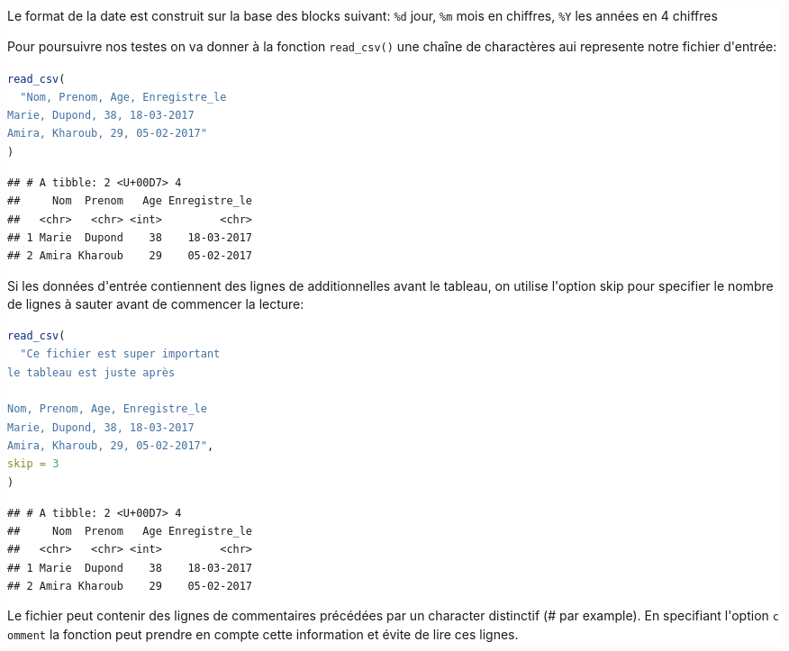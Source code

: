 Le format de la date est construit sur la base des blocks suivant: `%d` jour, `%m` mois en chiffres, `%Y` les années en 4 chiffres

Pour poursuivre nos testes on va donner à la fonction `read_csv()` une chaîne de charactères aui represente notre fichier d'entrée:

``` r
read_csv(
  "Nom, Prenom, Age, Enregistre_le
Marie, Dupond, 38, 18-03-2017
Amira, Kharoub, 29, 05-02-2017"
)
```

    ## # A tibble: 2 <U+00D7> 4
    ##     Nom  Prenom   Age Enregistre_le
    ##   <chr>   <chr> <int>         <chr>
    ## 1 Marie  Dupond    38    18-03-2017
    ## 2 Amira Kharoub    29    05-02-2017

Si les données d'entrée contiennent des lignes de additionnelles avant le tableau, on utilise l'option skip pour specifier le nombre de lignes à sauter avant de commencer la lecture:

``` r
read_csv(
  "Ce fichier est super important
le tableau est juste après

Nom, Prenom, Age, Enregistre_le
Marie, Dupond, 38, 18-03-2017
Amira, Kharoub, 29, 05-02-2017",
skip = 3
)
```

    ## # A tibble: 2 <U+00D7> 4
    ##     Nom  Prenom   Age Enregistre_le
    ##   <chr>   <chr> <int>         <chr>
    ## 1 Marie  Dupond    38    18-03-2017
    ## 2 Amira Kharoub    29    05-02-2017

Le fichier peut contenir des lignes de commentaires précédées par un character distinctif (\# par example). En specifiant l'option `comment` la fonction peut prendre en compte cette information et évite de lire ces lignes.
